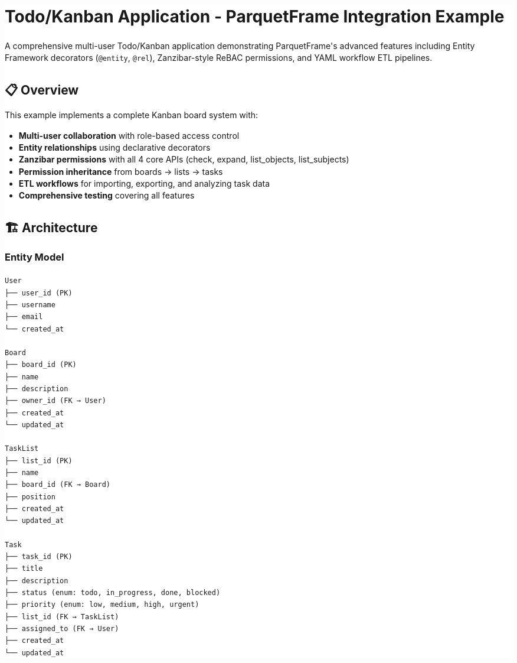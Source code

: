 # Todo/Kanban Application - ParquetFrame Integration Example

A comprehensive multi-user Todo/Kanban application demonstrating ParquetFrame's advanced features including Entity Framework decorators (`@entity`, `@rel`), Zanzibar-style ReBAC permissions, and YAML workflow ETL pipelines.

## 📋 Overview

This example implements a complete Kanban board system with:
- **Multi-user collaboration** with role-based access control
- **Entity relationships** using declarative decorators
- **Zanzibar permissions** with all 4 core APIs (check, expand, list_objects, list_subjects)
- **Permission inheritance** from boards → lists → tasks
- **ETL workflows** for importing, exporting, and analyzing task data
- **Comprehensive testing** covering all features

## 🏗️ Architecture

### Entity Model

```
User
├── user_id (PK)
├── username
├── email
└── created_at

Board
├── board_id (PK)
├── name
├── description
├── owner_id (FK → User)
├── created_at
└── updated_at

TaskList
├── list_id (PK)
├── name
├── board_id (FK → Board)
├── position
├── created_at
└── updated_at

Task
├── task_id (PK)
├── title
├── description
├── status (enum: todo, in_progress, done, blocked)
├── priority (enum: low, medium, high, urgent)
├── list_id (FK → TaskList)
├── assigned_to (FK → User)
├── created_at
└── updated_at
```
